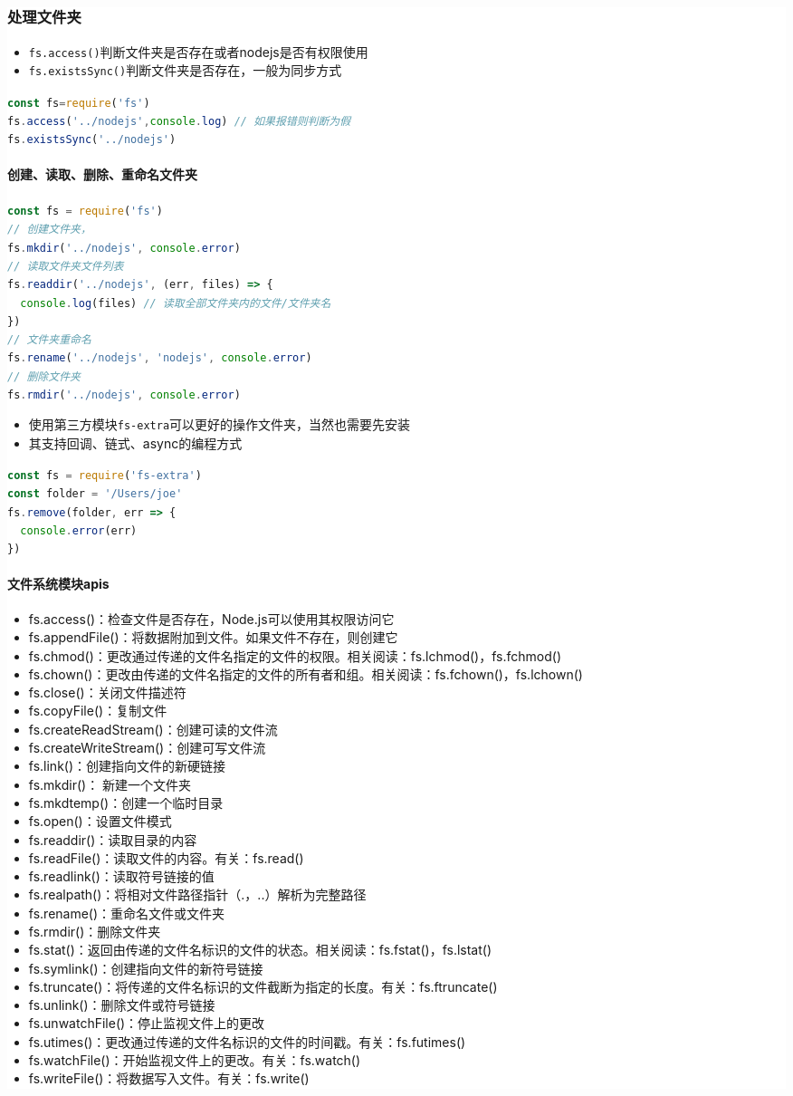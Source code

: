 ### 处理文件夹

- `fs.access()`判断文件夹是否存在或者nodejs是否有权限使用
- `fs.existsSync()`判断文件夹是否存在，一般为同步方式

```js
const fs=require('fs')
fs.access('../nodejs',console.log) // 如果报错则判断为假
fs.existsSync('../nodejs')
```

#### 创建、读取、删除、重命名文件夹

```js
const fs = require('fs')
// 创建文件夹，
fs.mkdir('../nodejs', console.error)
// 读取文件夹文件列表
fs.readdir('../nodejs', (err, files) => {
  console.log(files) // 读取全部文件夹内的文件/文件夹名
})
// 文件夹重命名
fs.rename('../nodejs', 'nodejs', console.error)
// 删除文件夹
fs.rmdir('../nodejs', console.error)
```

- 使用第三方模块`fs-extra`可以更好的操作文件夹，当然也需要先安装
- 其支持回调、链式、async的编程方式

```js
const fs = require('fs-extra')
const folder = '/Users/joe'
fs.remove(folder, err => {
  console.error(err)
})
```

#### 文件系统模块apis

- fs.access()：检查文件是否存在，Node.js可以使用其权限访问它
- fs.appendFile()：将数据附加到文件。如果文件不存在，则创建它
- fs.chmod()：更改通过传递的文件名指定的文件的权限。相关阅读：fs.lchmod()，fs.fchmod()
- fs.chown()：更改由传递的文件名指定的文件的所有者和组。相关阅读：fs.fchown()，fs.lchown()
- fs.close()：关闭文件描述符
- fs.copyFile()：复制文件
- fs.createReadStream()：创建可读的文件流
- fs.createWriteStream()：创建可写文件流
- fs.link()：创建指向文件的新硬链接
- fs.mkdir()： 新建一个文件夹
- fs.mkdtemp()：创建一个临时目录
- fs.open()：设置文件模式
- fs.readdir()：读取目录的内容
- fs.readFile()：读取文件的内容。有关：fs.read()
- fs.readlink()：读取符号链接的值
- fs.realpath()：将相对文件路径指针（.，..）解析为完整路径
- fs.rename()：重命名文件或文件夹
- fs.rmdir()：删除文件夹
- fs.stat()：返回由传递的文件名标识的文件的状态。相关阅读：fs.fstat()，fs.lstat()
- fs.symlink()：创建指向文件的新符号链接
- fs.truncate()：将传递的文件名标识的文件截断为指定的长度。有关：fs.ftruncate()
- fs.unlink()：删除文件或符号链接
- fs.unwatchFile()：停止监视文件上的更改
- fs.utimes()：更改通过传递的文件名标识的文件的时间戳。有关：fs.futimes()
- fs.watchFile()：开始监视文件上的更改。有关：fs.watch()
- fs.writeFile()：将数据写入文件。有关：fs.write()
